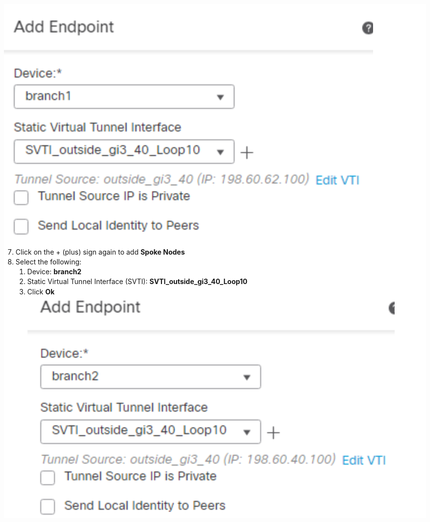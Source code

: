 <br>![Pasted%20image%2020240402203512.png](img/Pasted%20image%2020240402203512.png)

7. Click on the + (plus) sign again to add **Spoke Nodes**
8. Select the following:
	1. Device: **branch2**
	2. Static Virtual Tunnel Interface (SVTI): **SVTI_outside_gi3_40_Loop10**
	3. Click **Ok**
<br>![Pasted%20image%2020240402203642.png](img/Pasted%20image%2020240402203642.png)
